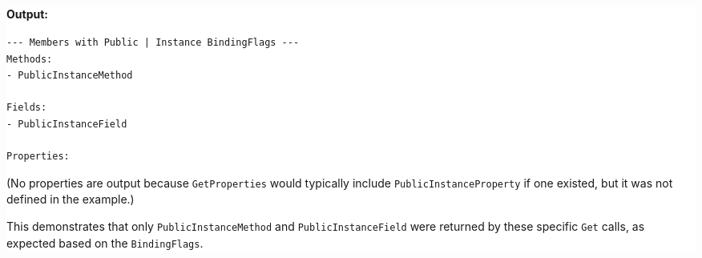 **Output:**

```
--- Members with Public | Instance BindingFlags ---
Methods:
- PublicInstanceMethod

Fields:
- PublicInstanceField

Properties:
```

(No properties are output because `GetProperties` would typically include `PublicInstanceProperty` if one existed, but it was not defined in the example.)

This demonstrates that only `PublicInstanceMethod` and `PublicInstanceField` were returned by these specific `Get` calls, as expected based on the `BindingFlags`.